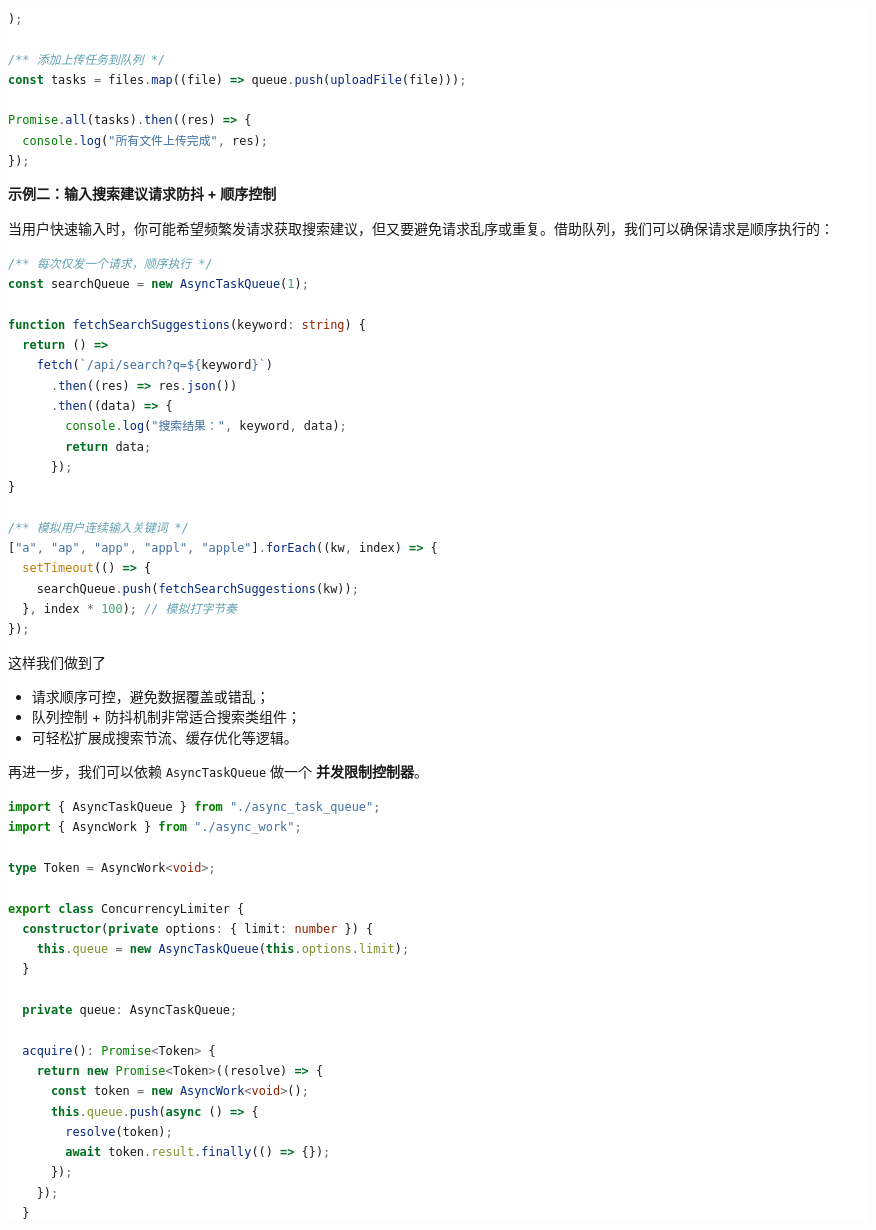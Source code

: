 ```typescript
);

/** 添加上传任务到队列 */
const tasks = files.map((file) => queue.push(uploadFile(file)));

Promise.all(tasks).then((res) => {
  console.log("所有文件上传完成", res);
});
```

**示例二：输入搜索建议请求防抖 + 顺序控制**

当用户快速输入时，你可能希望频繁发请求获取搜索建议，但又要避免请求乱序或重复。借助队列，我们可以确保请求是顺序执行的：

```typescript
/** 每次仅发一个请求，顺序执行 */
const searchQueue = new AsyncTaskQueue(1);

function fetchSearchSuggestions(keyword: string) {
  return () =>
    fetch(`/api/search?q=${keyword}`)
      .then((res) => res.json())
      .then((data) => {
        console.log("搜索结果：", keyword, data);
        return data;
      });
}

/** 模拟用户连续输入关键词 */
["a", "ap", "app", "appl", "apple"].forEach((kw, index) => {
  setTimeout(() => {
    searchQueue.push(fetchSearchSuggestions(kw));
  }, index * 100); // 模拟打字节奏
});
```

这样我们做到了

- 请求顺序可控，避免数据覆盖或错乱；
- 队列控制 + 防抖机制非常适合搜索类组件；
- 可轻松扩展成搜索节流、缓存优化等逻辑。

再进一步，我们可以依赖 `AsyncTaskQueue` 做一个 **并发限制控制器**。

```typescript
import { AsyncTaskQueue } from "./async_task_queue";
import { AsyncWork } from "./async_work";

type Token = AsyncWork<void>;

export class ConcurrencyLimiter {
  constructor(private options: { limit: number }) {
    this.queue = new AsyncTaskQueue(this.options.limit);
  }

  private queue: AsyncTaskQueue;

  acquire(): Promise<Token> {
    return new Promise<Token>((resolve) => {
      const token = new AsyncWork<void>();
      this.queue.push(async () => {
        resolve(token);
        await token.result.finally(() => {});
      });
    });
  }

```